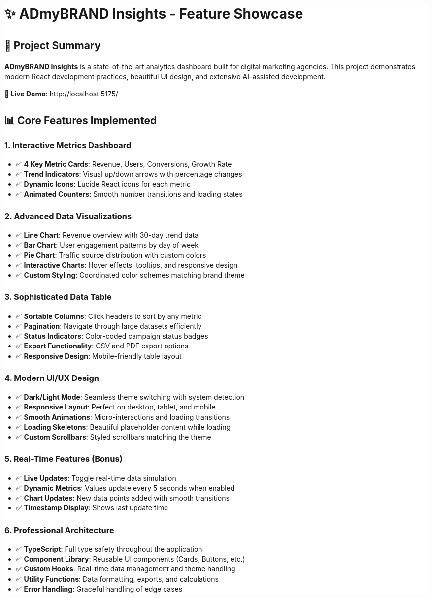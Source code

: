 # ✨ ADmyBRAND Insights - Feature Showcase

## 🎯 Project Summary

**ADmyBRAND Insights** is a state-of-the-art analytics dashboard built for digital marketing agencies. This project demonstrates modern React development practices, beautiful UI design, and extensive AI-assisted development.

**🌟 Live Demo**: http://localhost:5175/

## 📊 Core Features Implemented

### 1. **Interactive Metrics Dashboard**
- ✅ **4 Key Metric Cards**: Revenue, Users, Conversions, Growth Rate
- ✅ **Trend Indicators**: Visual up/down arrows with percentage changes
- ✅ **Dynamic Icons**: Lucide React icons for each metric
- ✅ **Animated Counters**: Smooth number transitions and loading states

### 2. **Advanced Data Visualizations**
- ✅ **Line Chart**: Revenue overview with 30-day trend data
- ✅ **Bar Chart**: User engagement patterns by day of week
- ✅ **Pie Chart**: Traffic source distribution with custom colors
- ✅ **Interactive Charts**: Hover effects, tooltips, and responsive design
- ✅ **Custom Styling**: Coordinated color schemes matching brand theme

### 3. **Sophisticated Data Table**
- ✅ **Sortable Columns**: Click headers to sort by any metric
- ✅ **Pagination**: Navigate through large datasets efficiently
- ✅ **Status Indicators**: Color-coded campaign status badges
- ✅ **Export Functionality**: CSV and PDF export options
- ✅ **Responsive Design**: Mobile-friendly table layout

### 4. **Modern UI/UX Design**
- ✅ **Dark/Light Mode**: Seamless theme switching with system detection
- ✅ **Responsive Layout**: Perfect on desktop, tablet, and mobile
- ✅ **Smooth Animations**: Micro-interactions and loading transitions
- ✅ **Loading Skeletons**: Beautiful placeholder content while loading
- ✅ **Custom Scrollbars**: Styled scrollbars matching the theme

### 5. **Real-Time Features (Bonus)**
- ✅ **Live Updates**: Toggle real-time data simulation
- ✅ **Dynamic Metrics**: Values update every 5 seconds when enabled
- ✅ **Chart Updates**: New data points added with smooth transitions
- ✅ **Timestamp Display**: Shows last update time

### 6. **Professional Architecture**
- ✅ **TypeScript**: Full type safety throughout the application
- ✅ **Component Library**: Reusable UI components (Cards, Buttons, etc.)
- ✅ **Custom Hooks**: Real-time data management and theme handling
- ✅ **Utility Functions**: Data formatting, exports, and calculations
- ✅ **Error Handling**: Graceful handling of edge cases

